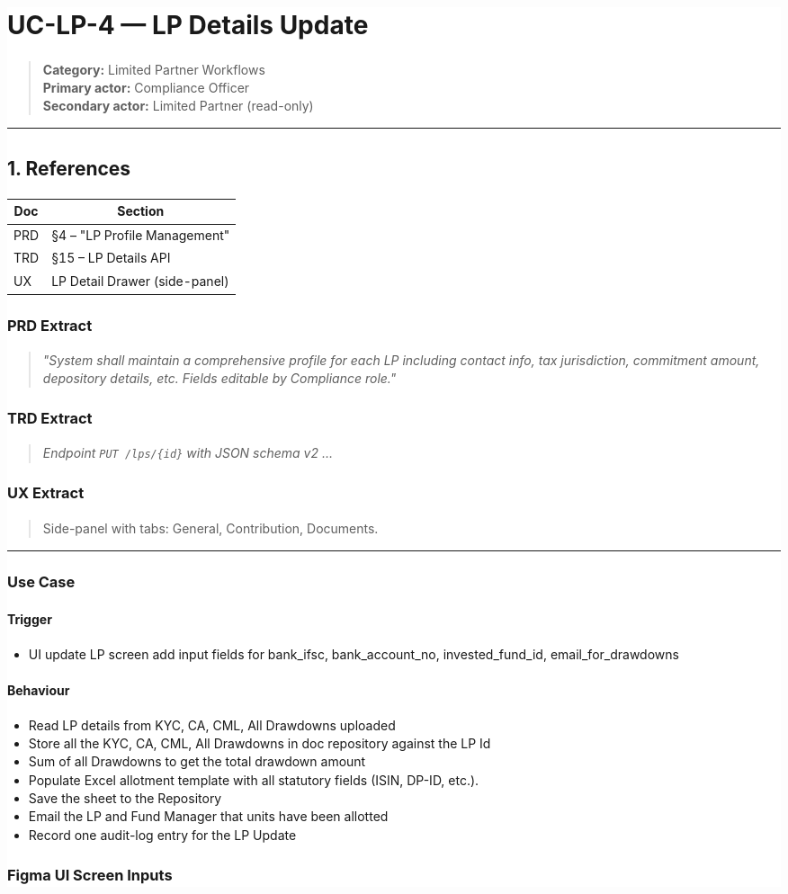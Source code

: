 # UC-LP-4 — LP Details Update

> **Category:** Limited Partner Workflows  
> **Primary actor:** Compliance Officer  
> **Secondary actor:** Limited Partner (read-only)

---

## 1. References

| Doc | Section                       |
| --- | ----------------------------- |
| PRD | §4 – "LP Profile Management"  |
| TRD | §15 – LP Details API          |
| UX  | LP Detail Drawer (side-panel) |

### PRD Extract

> _"System shall maintain a comprehensive profile for each LP including contact info, tax jurisdiction, commitment amount, depository details, etc. Fields editable by Compliance role."_

### TRD Extract

> _Endpoint `PUT /lps/{id}` with JSON schema v2 …_

### UX Extract

> Side-panel with tabs: General, Contribution, Documents.

---

### Use Case

#### Trigger

- UI update LP screen add input fields for bank_ifsc, bank_account_no, invested_fund_id, email_for_drawdowns

#### Behaviour

- Read LP details from KYC, CA, CML, All Drawdowns uploaded
- Store all the KYC, CA, CML, All Drawdowns in doc repository against the LP Id
- Sum of all Drawdowns to get the total drawdown amount
- Populate Excel allotment template with all statutory fields (ISIN, DP-ID, etc.).
- Save the sheet to the Repository
- Email the LP and Fund Manager that units have been allotted
- Record one audit-log entry for the LP Update

### Figma UI Screen Inputs
